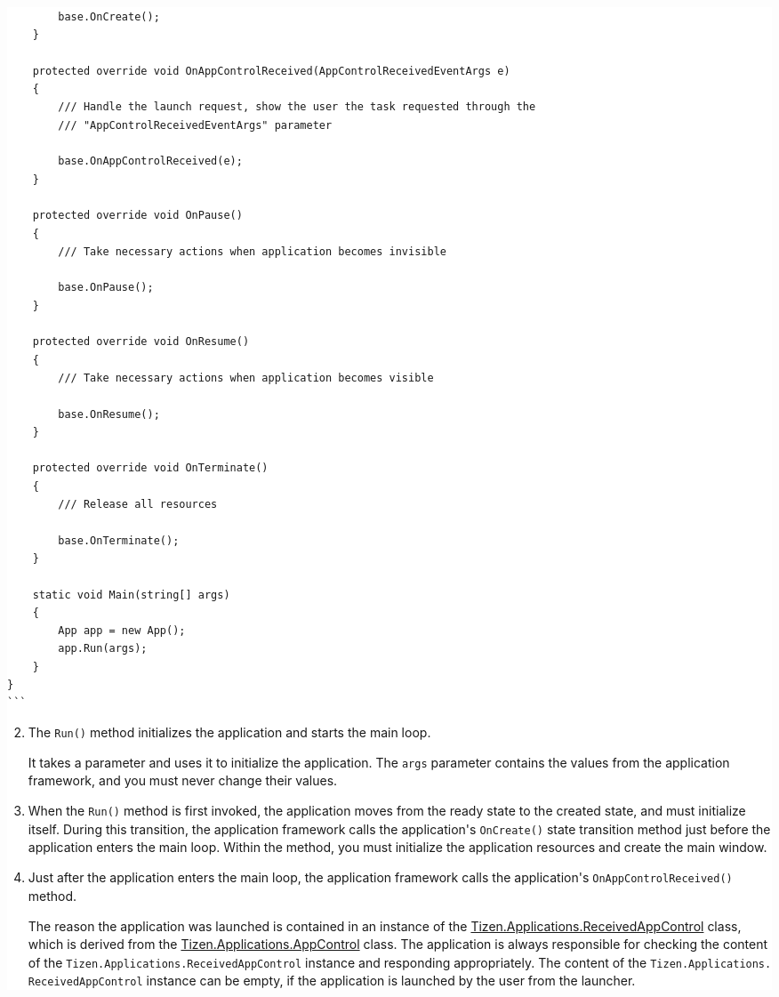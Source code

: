             base.OnCreate();
        }

        protected override void OnAppControlReceived(AppControlReceivedEventArgs e)
        {
            /// Handle the launch request, show the user the task requested through the
            /// "AppControlReceivedEventArgs" parameter

            base.OnAppControlReceived(e);
        }

        protected override void OnPause()
        {
            /// Take necessary actions when application becomes invisible

            base.OnPause();
        }

        protected override void OnResume()
        {
            /// Take necessary actions when application becomes visible

            base.OnResume();
        }

        protected override void OnTerminate()
        {
            /// Release all resources

            base.OnTerminate();
        }

        static void Main(string[] args)
        {
            App app = new App();
            app.Run(args);
        }
    }
    ```

2. The `Run()` method initializes the application and starts the
    main loop.

    It takes a parameter and uses it to initialize the application. The
    `args` parameter contains the values from the application framework,
    and you must never change their values.

3. When the `Run()` method is first invoked, the application moves from
    the ready state to the created state, and must initialize itself.
    During this transition, the application framework calls the
    application's `OnCreate()` state transition method just before the
    application enters the main loop. Within the method, you must
    initialize the application resources and create the main window.
4. Just after the application enters the main loop, the application
    framework calls the application's `OnAppControlReceived()` method.

    The reason the application was launched is contained in an instance
    of the
    [Tizen.Applications.ReceivedAppControl](https://developer.tizen.org/dev-guide/csapi/api/Tizen.Applications.ReceivedAppControl.html)
    class, which is derived from the
    [Tizen.Applications.AppControl](https://developer.tizen.org/dev-guide/csapi/api/Tizen.Applications.AppControl.html) class.
    The application is always responsible for checking the content of
    the `Tizen.Applications.ReceivedAppControl` instance and
    responding appropriately. The content of the
    `Tizen.Applications.ReceivedAppControl` instance can be empty, if
    the application is launched by the user from the launcher.
